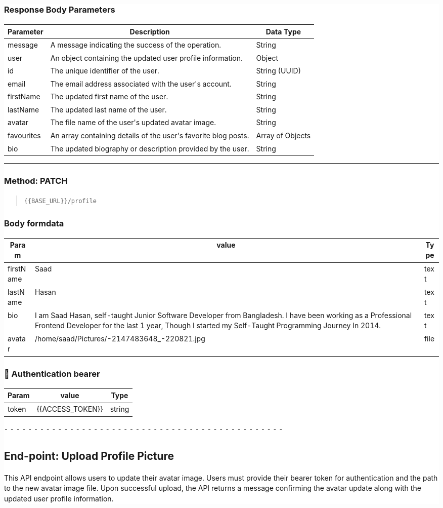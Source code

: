### Response Body Parameters

| Parameter  | Description                                                    | Data Type        |
| ---------- | -------------------------------------------------------------- | ---------------- |
| message    | A message indicating the success of the operation.             | String           |
| user       | An object containing the updated user profile information.     | Object           |
| id         | The unique identifier of the user.                             | String (UUID)    |
| email      | The email address associated with the user's account.          | String           |
| firstName  | The updated first name of the user.                            | String           |
| lastName   | The updated last name of the user.                             | String           |
| avatar     | The file name of the user's updated avatar image.              | String           |
| favourites | An array containing details of the user's favorite blog posts. | Array of Objects |
| bio        | The updated biography or description provided by the user.     | String           |

---

### Method: PATCH

> ```
> {{BASE_URL}}/profile
> ```

### Body formdata

| Param     | value                                                                                                                                                                                                              | Type |
| --------- | ------------------------------------------------------------------------------------------------------------------------------------------------------------------------------------------------------------------ | ---- |
| firstName | Saad                                                                                                                                                                                                               | text |
| lastName  | Hasan                                                                                                                                                                                                              | text |
| bio       | I am Saad Hasan, self-taught Junior Software Developer from Bangladesh. I have been working as a Professional Frontend Developer for the last 1 year, Though I started my Self-Taught Programming Journey In 2014. | text |
| avatar    | /home/saad/Pictures/-2147483648\_-220821.jpg                                                                                                                                                                       | file |

### 🔑 Authentication bearer

| Param | value            | Type   |
| ----- | ---------------- | ------ |
| token | {{ACCESS_TOKEN}} | string |

⁃ ⁃ ⁃ ⁃ ⁃ ⁃ ⁃ ⁃ ⁃ ⁃ ⁃ ⁃ ⁃ ⁃ ⁃ ⁃ ⁃ ⁃ ⁃ ⁃ ⁃ ⁃ ⁃ ⁃ ⁃ ⁃ ⁃ ⁃ ⁃ ⁃ ⁃ ⁃ ⁃ ⁃ ⁃ ⁃ ⁃ ⁃ ⁃ ⁃ ⁃ ⁃ ⁃ ⁃ ⁃ ⁃ ⁃

## End-point: Upload Profile Picture

This API endpoint allows users to update their avatar image. Users must provide their bearer token for authentication and the path to the new avatar image file. Upon successful upload, the API returns a message confirming the avatar update along with the updated user profile information.
